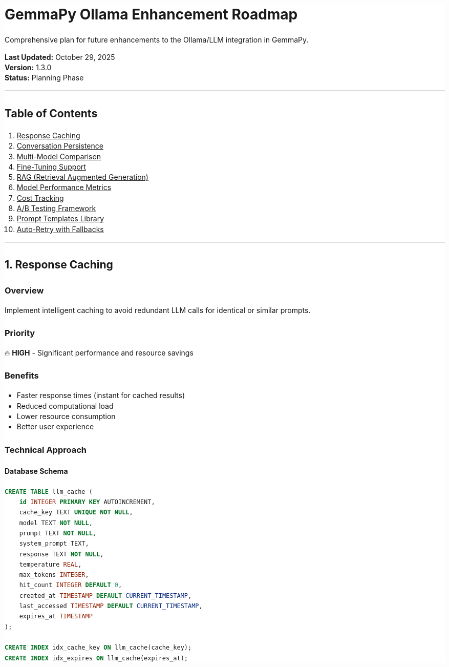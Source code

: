# GemmaPy Ollama Enhancement Roadmap

Comprehensive plan for future enhancements to the Ollama/LLM integration in GemmaPy.

**Last Updated:** October 29, 2025  
**Version:** 1.3.0  
**Status:** Planning Phase

---

## Table of Contents

1. [Response Caching](#1-response-caching)
2. [Conversation Persistence](#2-conversation-persistence)
3. [Multi-Model Comparison](#3-multi-model-comparison)
4. [Fine-Tuning Support](#4-fine-tuning-support)
5. [RAG (Retrieval Augmented Generation)](#5-rag-retrieval-augmented-generation)
6. [Model Performance Metrics](#6-model-performance-metrics)
7. [Cost Tracking](#7-cost-tracking)
8. [A/B Testing Framework](#8-ab-testing-framework)
9. [Prompt Templates Library](#9-prompt-templates-library)
10. [Auto-Retry with Fallbacks](#10-auto-retry-with-fallbacks)

---

## 1. Response Caching

### Overview
Implement intelligent caching to avoid redundant LLM calls for identical or similar prompts.

### Priority
🔥 **HIGH** - Significant performance and resource savings

### Benefits
- Faster response times (instant for cached results)
- Reduced computational load
- Lower resource consumption
- Better user experience

### Technical Approach

#### Database Schema
```sql
CREATE TABLE llm_cache (
    id INTEGER PRIMARY KEY AUTOINCREMENT,
    cache_key TEXT UNIQUE NOT NULL,
    model TEXT NOT NULL,
    prompt TEXT NOT NULL,
    system_prompt TEXT,
    response TEXT NOT NULL,
    temperature REAL,
    max_tokens INTEGER,
    hit_count INTEGER DEFAULT 0,
    created_at TIMESTAMP DEFAULT CURRENT_TIMESTAMP,
    last_accessed TIMESTAMP DEFAULT CURRENT_TIMESTAMP,
    expires_at TIMESTAMP
);

CREATE INDEX idx_cache_key ON llm_cache(cache_key);
CREATE INDEX idx_expires ON llm_cache(expires_at);
```
